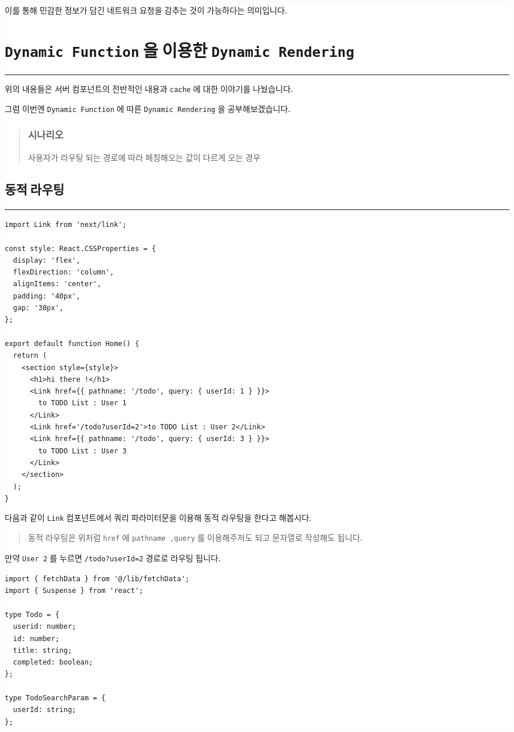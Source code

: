이를 통해 민감한 정보가 담긴 네트워크 요청을 감추는 것이 가능하다는 의미입니다.

# `Dynamic Function` 을 이용한 `Dynamic Rendering`

---

위의 내용들은 서버 컴포넌트의 전반적인 내용과 `cache` 에 대한 이야기를 나눴습니다.

그럼 이번엔 `Dynamic Function` 에 따른 `Dynamic Rendering` 을 공부해보겠습니다.

> ### 시나리오
>
> 사용자가 라우팅 되는 경로에 따라 페칭해오는 값이 다르게 오는 경우

## 동적 라우팅

---

```tsx
import Link from 'next/link';

const style: React.CSSProperties = {
  display: 'flex',
  flexDirection: 'column',
  alignItems: 'center',
  padding: '40px',
  gap: '30px',
};

export default function Home() {
  return (
    <section style={style}>
      <h1>hi there !</h1>
      <Link href={{ pathname: '/todo', query: { userId: 1 } }}>
        to TODO List : User 1
      </Link>
      <Link href='/todo?userId=2'>to TODO List : User 2</Link>
      <Link href={{ pathname: '/todo', query: { userId: 3 } }}>
        to TODO List : User 3
      </Link>
    </section>
  );
}
```

다음과 같이 `Link` 컴포넌트에서 쿼리 파라미터문을 이용해 동적 라우팅을 한다고 해봅시다.

> 동적 라우팅은 위처럼 `href` 에 `pathname ,query` 를 이용해주저도 되고 문자열로 작성해도 됩니다.

만약 `User 2` 를 누르면 `/todo?userId=2` 경로로 라우팅 됩니다.

```tsx
import { fetchData } from '@/lib/fetchData';
import { Suspense } from 'react';

type Todo = {
  userid: number;
  id: number;
  title: string;
  completed: boolean;
};

type TodoSearchParam = {
  userId: string;
};

```